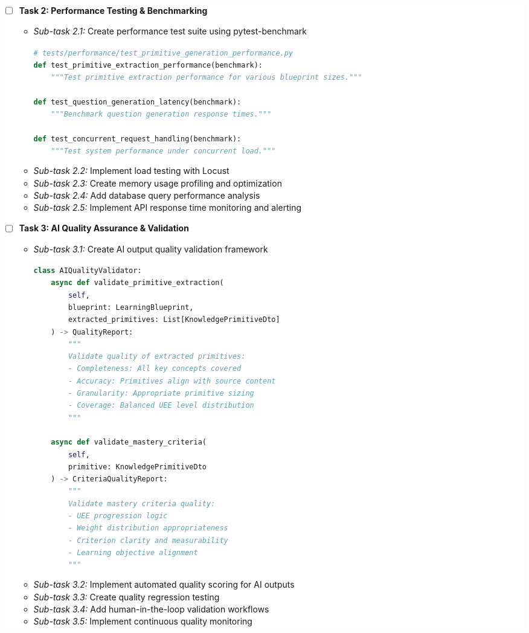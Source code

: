 - [ ] **Task 2: Performance Testing & Benchmarking**
    - *Sub-task 2.1:* Create performance test suite using pytest-benchmark
        ```python
        # tests/performance/test_primitive_generation_performance.py
        def test_primitive_extraction_performance(benchmark):
            """Test primitive extraction performance for various blueprint sizes."""
            
        def test_question_generation_latency(benchmark):
            """Benchmark question generation response times."""
            
        def test_concurrent_request_handling(benchmark):
            """Test system performance under concurrent load."""
        ```
    - *Sub-task 2.2:* Implement load testing with Locust
    - *Sub-task 2.3:* Create memory usage profiling and optimization
    - *Sub-task 2.4:* Add database query performance analysis
    - *Sub-task 2.5:* Implement API response time monitoring and alerting

- [ ] **Task 3: AI Quality Assurance & Validation**
    - *Sub-task 3.1:* Create AI output quality validation framework
        ```python
        class AIQualityValidator:
            async def validate_primitive_extraction(
                self, 
                blueprint: LearningBlueprint, 
                extracted_primitives: List[KnowledgePrimitiveDto]
            ) -> QualityReport:
                """
                Validate quality of extracted primitives:
                - Completeness: All key concepts covered
                - Accuracy: Primitives align with source content
                - Granularity: Appropriate primitive sizing
                - Coverage: Balanced UEE level distribution
                """
                
            async def validate_mastery_criteria(
                self, 
                primitive: KnowledgePrimitiveDto
            ) -> CriteriaQualityReport:
                """
                Validate mastery criteria quality:
                - UEE progression logic
                - Weight distribution appropriateness
                - Criterion clarity and measurability
                - Learning objective alignment
                """
        ```
    - *Sub-task 3.2:* Implement automated quality scoring for AI outputs
    - *Sub-task 3.3:* Create quality regression testing
    - *Sub-task 3.4:* Add human-in-the-loop validation workflows
    - *Sub-task 3.5:* Implement continuous quality monitoring
